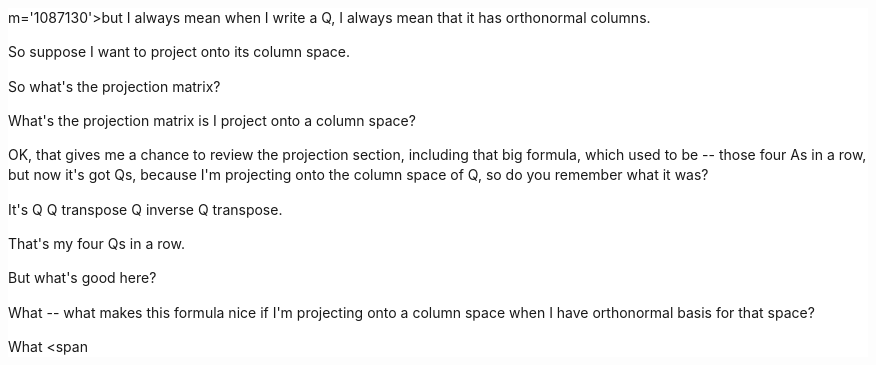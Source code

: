   m='1087130'>but</span> <span m='1087684'>I</span> <span
  m='1088238'>always</span> <span m='1088793'>mean</span> <span
  m='1089347'>when</span> <span m='1089902'>I</span> <span
  m='1090456'>write</span> <span m='1091011'>a</span> <span
  m='1091565'>Q,</span> <span m='1092120'>I</span> <span
  m='1092468'>always</span> <span m='1092817'>mean</span> <span
  m='1093166'>that</span> <span m='1093515'>it</span> <span
  m='1093863'>has</span> <span m='1094212'>orthonormal</span> <span
  m='1094561'>columns.</span> </p><p><span m='1094910'>So</span> <span
  m='1096010'>suppose</span> <span m='1097110'>I</span> <span
  m='1098210'>want</span> <span m='1099310'>to</span> <span
  m='1100410'>project</span> <span m='1101510'>onto</span> <span
  m='1102610'>its</span> <span m='1103710'>column</span> <span
  m='1104810'>space.</span> </p><p><span m='1111590'>So</span> <span
  m='1111906'>what's</span> <span m='1112222'>the</span> <span
  m='1112538'>projection</span> <span m='1112854'>matrix?</span> </p><p><span
  m='1116480'>What's</span> <span m='1116869'>the</span> <span
  m='1117258'>projection</span> <span m='1117647'>matrix</span> <span
  m='1118036'>is</span> <span m='1118425'>I</span> <span
  m='1118814'>project</span> <span m='1119203'>onto</span> <span
  m='1119592'>a</span> <span m='1119981'>column</span> <span
  m='1120370'>space?</span> </p><p><span m='1120760'>OK,</span> <span
  m='1121264'>that</span> <span m='1121769'>gives</span> <span
  m='1122273'>me</span> <span m='1122778'>a</span> <span
  m='1123282'>chance</span> <span m='1123787'>to</span> <span
  m='1124291'>review</span> <span m='1124796'>the</span> <span
  m='1125300'>projection</span> <span m='1125805'>section,</span> <span
  m='1126310'>including</span> <span m='1126805'>that</span> <span
  m='1127301'>big</span> <span m='1127796'>formula,</span> <span
  m='1128292'>which</span> <span m='1128787'>used</span> <span
  m='1129283'>to</span> <span m='1129778'>be</span> <span m='1130274'>--</span>
  <span m='1130770'>those</span> <span m='1131082'>four</span> <span
  m='1131394'>As</span> <span m='1131706'>in</span> <span m='1132018'>a</span>
  <span m='1132331'>row,</span> <span m='1132643'>but</span> <span
  m='1132955'>now</span> <span m='1133267'>it's</span> <span
  m='1133580'>got</span> <span m='1133922'>Qs,</span> <span
  m='1134265'>because</span> <span m='1134608'>I'm</span> <span
  m='1134950'>projecting</span> <span m='1135293'>onto</span> <span
  m='1135636'>the</span> <span m='1135979'>column</span> <span
  m='1136321'>space</span> <span m='1136664'>of</span> <span
  m='1137007'>Q,</span> <span m='1137350'>so</span> <span m='1137554'>do</span>
  <span m='1137758'>you</span> <span m='1137962'>remember</span> <span
  m='1138167'>what</span> <span m='1138371'>it</span> <span
  m='1138575'>was?</span> </p><p><span m='1138780'>It's</span> <span
  m='1139645'>Q</span> <span m='1140510'>Q</span> <span
  m='1141375'>transpose</span> <span m='1142240'>Q</span> <span
  m='1143105'>inverse</span> <span m='1143970'>Q</span> <span
  m='1144835'>transpose.</span> </p><p><span m='1148500'>That's</span> <span
  m='1149055'>my</span> <span m='1149611'>four</span> <span
  m='1150167'>Qs</span> <span m='1150722'>in</span> <span m='1151278'>a</span>
  <span m='1151834'>row.</span> </p><p><span m='1152390'>But</span> <span
  m='1152715'>what's</span> <span m='1153040'>good</span> <span
  m='1153365'>here?</span> </p><p><span m='1156490'>What</span> <span
  m='1156903'>--</span> <span m='1157317'>what</span> <span
  m='1157730'>makes</span> <span m='1158144'>this</span> <span
  m='1158558'>formula</span> <span m='1158971'>nice</span> <span
  m='1159385'>if</span> <span m='1159799'>I'm</span> <span
  m='1160212'>projecting</span> <span m='1160626'>onto</span> <span
  m='1161040'>a</span> <span m='1161402'>column</span> <span
  m='1161764'>space</span> <span m='1162126'>when</span> <span
  m='1162488'>I</span> <span m='1162850'>have</span> <span
  m='1163212'>orthonormal</span> <span m='1163574'>basis</span> <span
  m='1163936'>for</span> <span m='1164298'>that</span> <span
  m='1164660'>space?</span> </p><p><span m='1165440'>What</span> <span